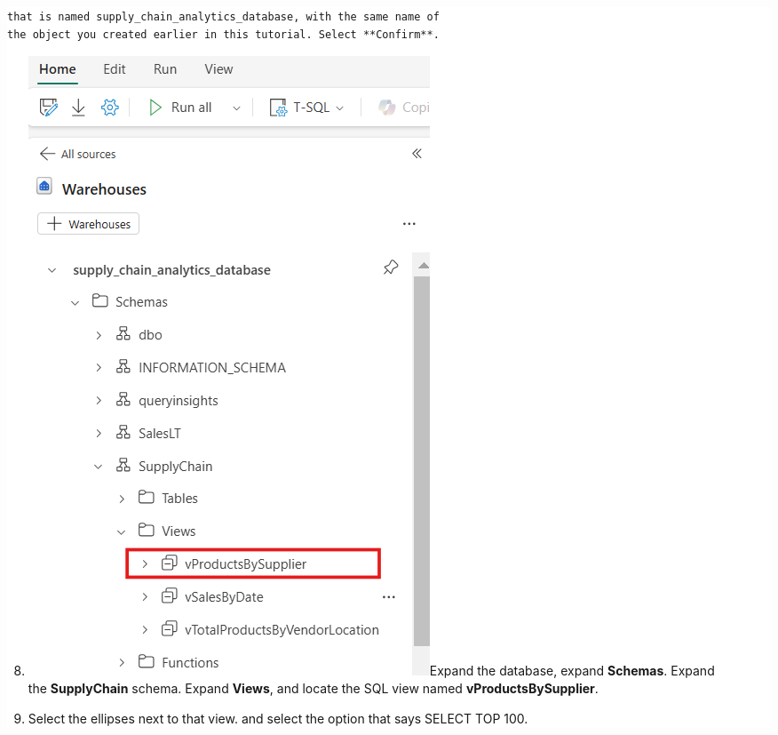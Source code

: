     that is named supply_chain_analytics_database, with the same name of
    the object you created earlier in this tutorial. Select **Confirm**.

8.  ![](./media/image71.png)Expand the database, expand **Schemas**.
    Expand the **SupplyChain** schema. Expand **Views**, and locate the
    SQL view named **vProductsBySupplier**.

9.  Select the ellipses next to that view. and select the option that
    says SELECT TOP 100.
